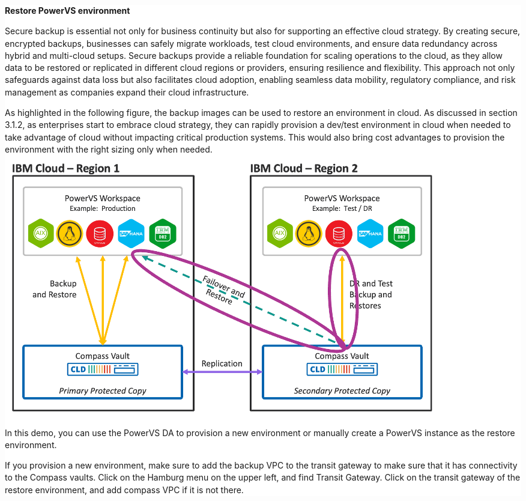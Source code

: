 **Restore PowerVS environment**

Secure backup is essential not only for business continuity but also for supporting an effective cloud strategy. By creating secure, encrypted backups, businesses can safely migrate workloads, test cloud environments, and ensure data redundancy across hybrid and multi-cloud setups. Secure backups provide a reliable foundation for scaling operations to the cloud, as they allow data to be restored or replicated in different cloud regions or providers, ensuring resilience and flexibility. This approach not only safeguards against data loss but also facilitates cloud adoption, enabling seamless data mobility, regulatory compliance, and risk management as companies expand their cloud infrastructure.

As highlighted in the following figure, the backup images can be used to restore an environment in cloud. As discussed in section 3.1.2, as enterprises start to embrace cloud strategy, they can rapidly provision a dev/test environment in cloud when needed to take advantage of cloud without impacting critical production systems. This would also bring cost advantages to provision the environment with the right sizing only when needed.
![restore-step1](images/restore-step1.png)


In this demo, you can use the PowerVS DA to provision a new environment or manually create a PowerVS instance as the restore environment. 

If you provision a new environment, make sure to add the backup VPC to the transit gateway to make sure that it has connectivity to the Compass vaults. Click on the Hamburg menu on the upper left, and find Transit Gateway. Click on the transit gateway of the restore environment, and add compass VPC if it is not there.
